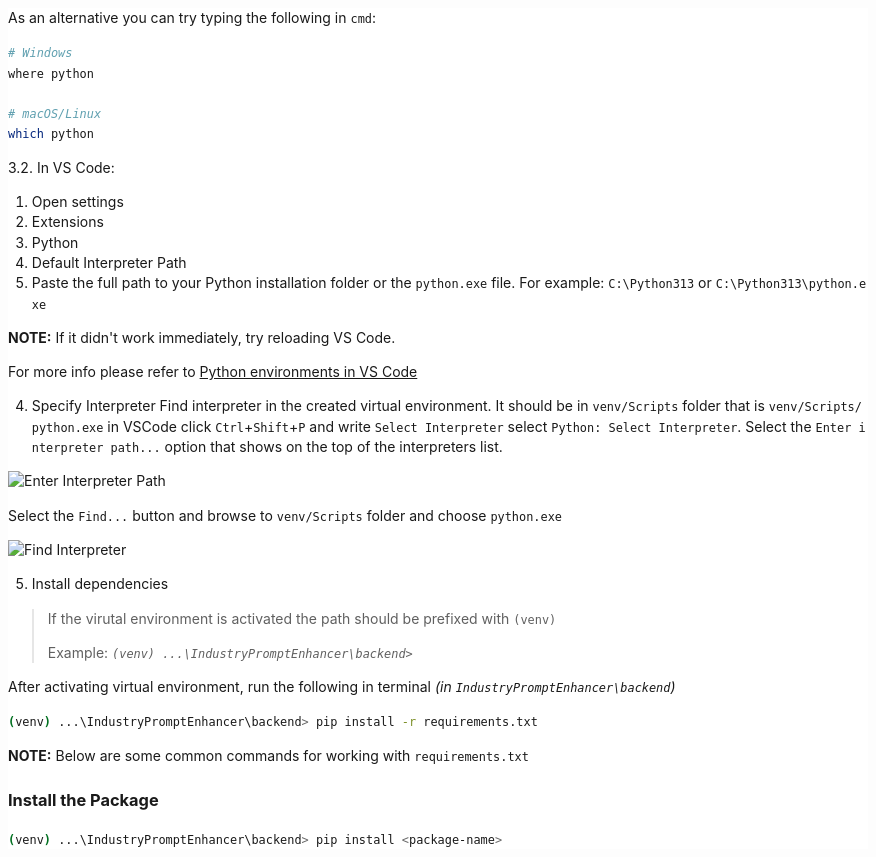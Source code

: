 As an alternative you can try typing the following in `cmd`:

```bash
# Windows
where python

# macOS/Linux
which python
```

3.2. In VS Code:

1. Open settings
2. Extensions
3. Python
4. Default Interpreter Path
5. Paste the full path to your Python installation folder or the `python.exe` file.
   For example: `C:\Python313` or `C:\Python313\python.exe`

**NOTE:** If it didn't work immediately, try reloading VS Code.

For more info please refer to [Python environments in VS Code](https://code.visualstudio.com/docs/python/environments)

4. Specify Interpreter
   Find interpreter in the created virtual environment. It should be in `venv/Scripts` folder that is `venv/Scripts/python.exe`
   in VSCode click `Ctrl`+`Shift`+`P` and write `Select Interpreter` select `Python: Select Interpreter`. Select the `Enter interpreter path...` option that shows on the top of the interpreters list.

![Enter Interpreter Path](./images/enter-interpreter-path.png)

Select the `Find...` button and browse to `venv/Scripts` folder and choose `python.exe`

![Find Interpreter](./images/enter-or-find-interpreter.png)

5. Install dependencies

> If the virutal environment is activated the path should be prefixed
> with `(venv)`
>
> Example: _`(venv) ...\IndustryPromptEnhancer\backend>`_

After activating virtual environment, run the following in terminal
_(in `IndustryPromptEnhancer\backend`)_

```bash
(venv) ...\IndustryPromptEnhancer\backend> pip install -r requirements.txt
```

**NOTE:**
Below are some common commands for working with `requirements.txt`

### Install the Package

```bash
(venv) ...\IndustryPromptEnhancer\backend> pip install <package-name>
```
